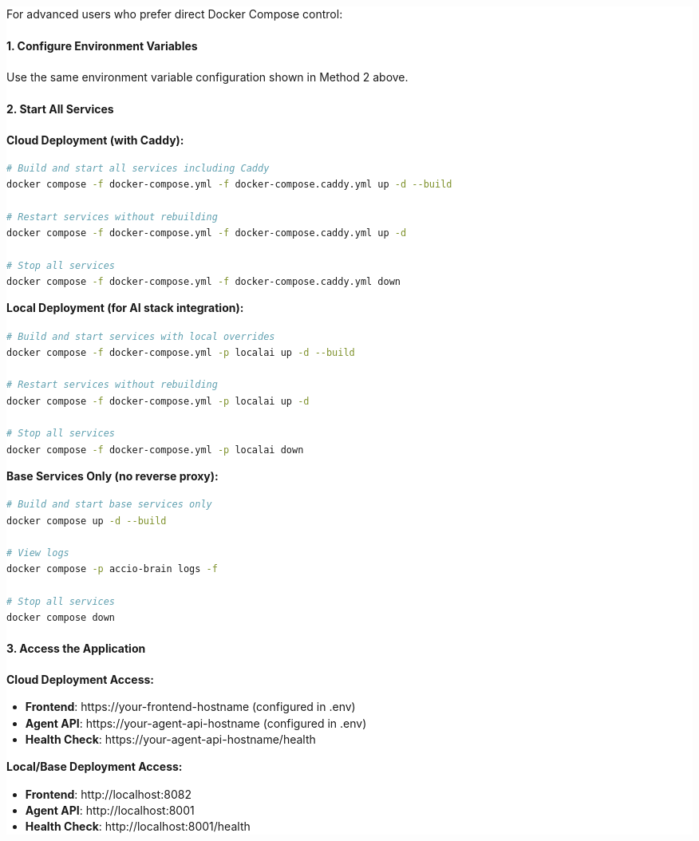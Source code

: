 For advanced users who prefer direct Docker Compose control:

#### 1. Configure Environment Variables

Use the same environment variable configuration shown in Method 2 above.

#### 2. Start All Services

**Cloud Deployment (with Caddy):**
```bash
# Build and start all services including Caddy
docker compose -f docker-compose.yml -f docker-compose.caddy.yml up -d --build

# Restart services without rebuilding
docker compose -f docker-compose.yml -f docker-compose.caddy.yml up -d

# Stop all services
docker compose -f docker-compose.yml -f docker-compose.caddy.yml down
```

**Local Deployment (for AI stack integration):**
```bash
# Build and start services with local overrides
docker compose -f docker-compose.yml -p localai up -d --build

# Restart services without rebuilding
docker compose -f docker-compose.yml -p localai up -d

# Stop all services
docker compose -f docker-compose.yml -p localai down
```

**Base Services Only (no reverse proxy):**
```bash
# Build and start base services only
docker compose up -d --build

# View logs
docker compose -p accio-brain logs -f

# Stop all services
docker compose down
```

#### 3. Access the Application

**Cloud Deployment Access:**
- **Frontend**: https://your-frontend-hostname (configured in .env)
- **Agent API**: https://your-agent-api-hostname (configured in .env)  
- **Health Check**: https://your-agent-api-hostname/health

**Local/Base Deployment Access:**
- **Frontend**: http://localhost:8082
- **Agent API**: http://localhost:8001
- **Health Check**: http://localhost:8001/health
